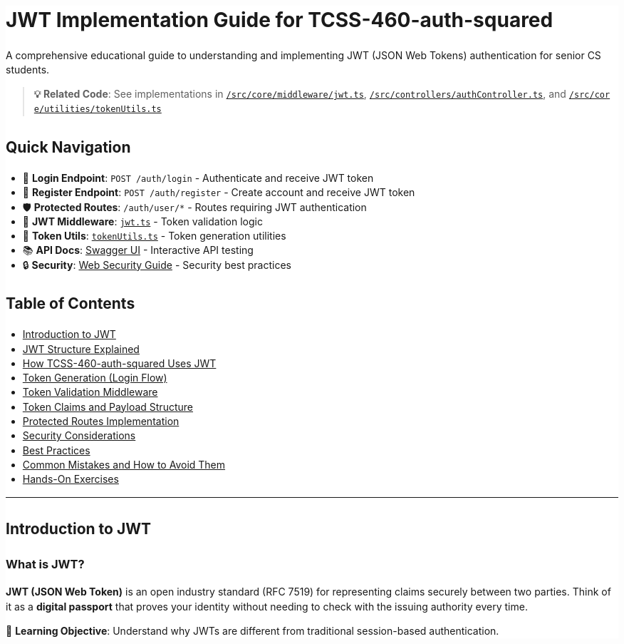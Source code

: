# JWT Implementation Guide for TCSS-460-auth-squared

A comprehensive educational guide to understanding and implementing JWT (JSON Web Tokens) authentication for senior CS students.

> **💡 Related Code**: See implementations in [`/src/core/middleware/jwt.ts`](https://github.com/cfb3/TCSS-460-auth-squared/blob/main/src/core/middleware/jwt.ts), [`/src/controllers/authController.ts`](https://github.com/cfb3/TCSS-460-auth-squared/blob/main/src/controllers/authController.ts), and [`/src/core/utilities/tokenUtils.ts`](https://github.com/cfb3/TCSS-460-auth-squared/blob/main/src/core/utilities/tokenUtils.ts)

## Quick Navigation
- 🔐 **Login Endpoint**: `POST /auth/login` - Authenticate and receive JWT token
- 📝 **Register Endpoint**: `POST /auth/register` - Create account and receive JWT token
- 🛡️ **Protected Routes**: `/auth/user/*` - Routes requiring JWT authentication
- 🔧 **JWT Middleware**: [`jwt.ts`](https://github.com/cfb3/TCSS-460-auth-squared/blob/main/src/core/middleware/jwt.ts) - Token validation logic
- 🎫 **Token Utils**: [`tokenUtils.ts`](https://github.com/cfb3/TCSS-460-auth-squared/blob/main/src/core/utilities/tokenUtils.ts) - Token generation utilities
- 📚 **API Docs**: [Swagger UI](http://localhost:8000/api-docs) - Interactive API testing
- 🔒 **Security**: [Web Security Guide](./web-security-guide.md#authentication-vs-authorization) - Security best practices

## Table of Contents

- [Introduction to JWT](#introduction-to-jwt)
- [JWT Structure Explained](#jwt-structure-explained)
- [How TCSS-460-auth-squared Uses JWT](#how-tcss-460-auth-squared-uses-jwt)
- [Token Generation (Login Flow)](#token-generation-login-flow)
- [Token Validation Middleware](#token-validation-middleware)
- [Token Claims and Payload Structure](#token-claims-and-payload-structure)
- [Protected Routes Implementation](#protected-routes-implementation)
- [Security Considerations](#security-considerations)
- [Best Practices](#best-practices)
- [Common Mistakes and How to Avoid Them](#common-mistakes-and-how-to-avoid-them)
- [Hands-On Exercises](#hands-on-exercises)

---

## Introduction to JWT

### What is JWT?

**JWT (JSON Web Token)** is an open industry standard (RFC 7519) for representing claims securely between two parties. Think of it as a **digital passport** that proves your identity without needing to check with the issuing authority every time.

🎯 **Learning Objective**: Understand why JWTs are different from traditional session-based authentication.
